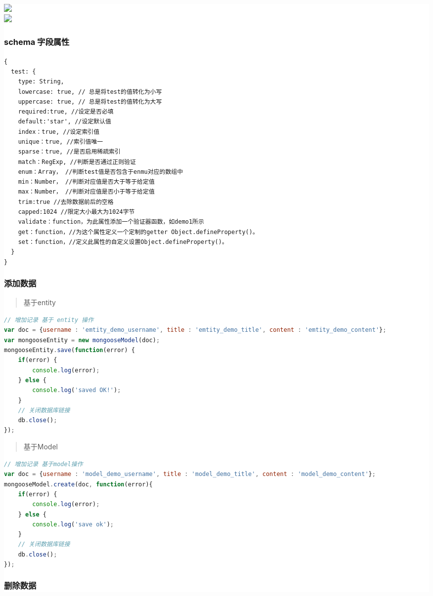 ![](http://i.imgur.com/mlL6QNV.png)<br>
![](http://i.imgur.com/Yetd80U.png)

### schema 字段属性

```
{
  test: {
    type: String,
    lowercase: true, // 总是将test的值转化为小写
    uppercase: true, // 总是将test的值转化为大写
    required:true, //设定是否必填
    default:'star', //设定默认值
    index：true, //设定索引值
    unique：true, //索引值唯一
    sparse：true, //是否启用稀疏索引
    match：RegExp, //判断是否通过正则验证
    enum：Array， //判断test值是否包含于enmu对应的数组中
    min：Number， //判断对应值是否大于等于给定值
    max：Number， //判断对应值是否小于等于给定值
    trim:true //去除数据前后的空格
    capped:1024 //限定大小最大为1024字节
    validate：function，为此属性添加一个验证器函数，如demo1所示
    get：function，//为这个属性定义一个定制的getter Object.defineProperty()。
    set：function，//定义此属性的自定义设置Object.defineProperty()。
  }
}
```

### 添加数据
> 基于entity

```javascript
// 增加记录 基于 entity 操作
var doc = {username : 'emtity_demo_username', title : 'emtity_demo_title', content : 'emtity_demo_content'};
var mongooseEntity = new mongooseModel(doc);
mongooseEntity.save(function(error) {
    if(error) {
        console.log(error);
    } else {
        console.log('saved OK!');
    }
    // 关闭数据库链接
    db.close();
});
```
> 基于Model

```javascript
// 增加记录 基于model操作
var doc = {username : 'model_demo_username', title : 'model_demo_title', content : 'model_demo_content'};
mongooseModel.create(doc, function(error){
    if(error) {
        console.log(error);
    } else {
        console.log('save ok');
    }
    // 关闭数据库链接
    db.close();
});
```
### 删除数据